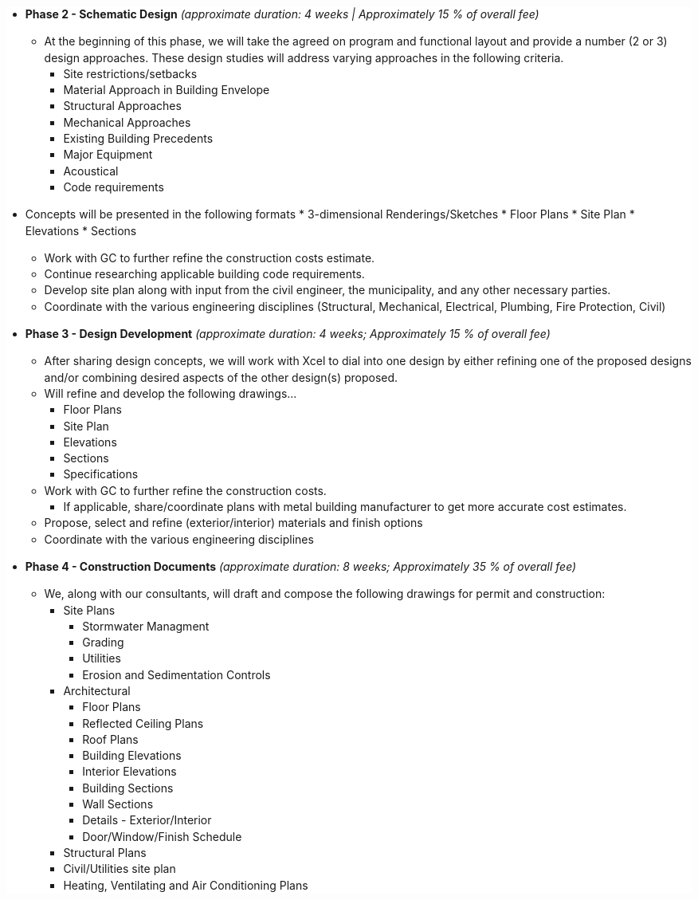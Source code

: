 * **Phase 2 - Schematic Design**
*(approximate duration: 4 weeks | Approximately 15 % of overall fee)*
    * At the beginning of this phase, we will take the agreed on program and functional layout and provide a number (2 or 3) design approaches.  These design studies will address varying approaches in the following criteria.
	    * Site restrictions/setbacks
	    * Material Approach in Building Envelope
	    * Structural Approaches
	    * Mechanical Approaches
	    * Existing Building Precedents
	    * Major Equipment
	    * Acoustical
	    * Code requirements
 * Concepts will be presented in the following formats
        * 3-dimensional Renderings/Sketches
        * Floor Plans
        * Site Plan
        * Elevations
        * Sections
   * Work with GC to further refine the construction costs estimate.
   * Continue researching applicable building code requirements.
   * Develop site plan along with input from the civil engineer, the municipality, and any other necessary parties.
    * Coordinate with the various engineering disciplines (Structural, Mechanical, Electrical, Plumbing, Fire Protection, Civil)

* **Phase 3 - Design Development**
*(approximate duration: 4 weeks;  Approximately 15 % of overall fee)*
    * After sharing design concepts, we will work with Xcel to dial into one design by either refining one of the proposed designs and/or combining desired aspects of the other design(s) proposed.
    * Will refine and develop the following drawings...
        * Floor Plans
        * Site Plan
        * Elevations
        * Sections
        * Specifications
   * Work with GC to further refine the construction costs.
	   * If applicable, share/coordinate plans with metal building manufacturer to get more accurate cost estimates.
    * Propose, select and refine (exterior/interior) materials and finish options
    * Coordinate with the various engineering disciplines

* **Phase 4 - Construction Documents**
*(approximate duration: 8 weeks;  Approximately 35 % of overall fee)*
    * We, along with our consultants, will draft and compose the following drawings for permit and construction:
        * Site Plans
	        * Stormwater Managment
	        * Grading
	        * Utilities
	        * Erosion and Sedimentation Controls
        * Architectural
	        * Floor Plans
	        * Reflected Ceiling Plans
	        * Roof Plans
	        * Building Elevations
	        * Interior Elevations
	        * Building Sections
	        * Wall Sections
	        * Details - Exterior/Interior
	        * Door/Window/Finish Schedule
        * Structural Plans
        * Civil/Utilities site plan
        * Heating, Ventilating and Air Conditioning Plans